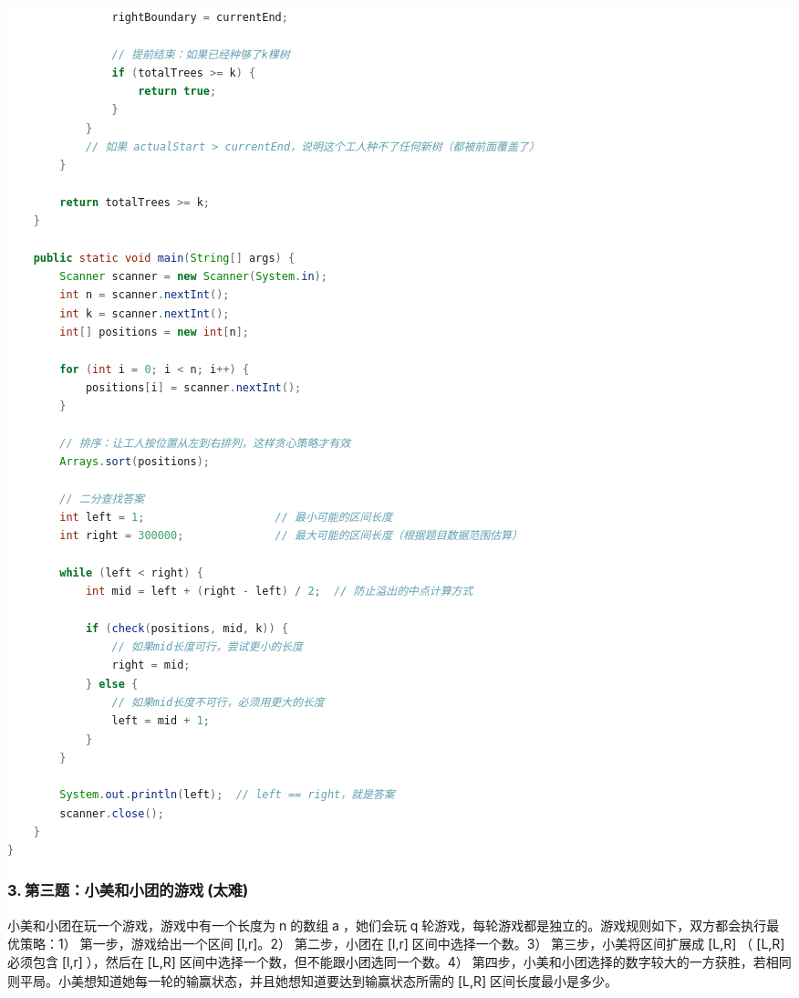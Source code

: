 ```java
                rightBoundary = currentEnd;
                
                // 提前结束：如果已经种够了k棵树
                if (totalTrees >= k) {
                    return true;
                }
            }
            // 如果 actualStart > currentEnd，说明这个工人种不了任何新树（都被前面覆盖了）
        }
        
        return totalTrees >= k;
    }
    
    public static void main(String[] args) {
        Scanner scanner = new Scanner(System.in);
        int n = scanner.nextInt();
        int k = scanner.nextInt();
        int[] positions = new int[n];
        
        for (int i = 0; i < n; i++) {
            positions[i] = scanner.nextInt();
        }
        
        // 排序：让工人按位置从左到右排列，这样贪心策略才有效
        Arrays.sort(positions);
        
        // 二分查找答案
        int left = 1;                    // 最小可能的区间长度
        int right = 300000;              // 最大可能的区间长度（根据题目数据范围估算）
        
        while (left < right) {
            int mid = left + (right - left) / 2;  // 防止溢出的中点计算方式
            
            if (check(positions, mid, k)) {
                // 如果mid长度可行，尝试更小的长度
                right = mid;
            } else {
                // 如果mid长度不可行，必须用更大的长度
                left = mid + 1;
            }
        }
        
        System.out.println(left);  // left == right，就是答案
        scanner.close();
    }
}
```

### 3. 第三题：小美和小团的游戏 (太难)

小美和小团在玩一个游戏，游戏中有一个长度为 n 的数组 a ，她们会玩 q 轮游戏，每轮游戏都是独立的。游戏规则如下，双方都会执行最优策略：1） 第一步，游戏给出一个区间 [l,r]。2） 第二步，小团在 [l,r] 区间中选择一个数。3） 第三步，小美将区间扩展成 [L,R] （ [L,R] 必须包含 [l,r] ），然后在 [L,R] 区间中选择一个数，但不能跟小团选同一个数。4） 第四步，小美和小团选择的数字较大的一方获胜，若相同则平局。小美想知道她每一轮的输赢状态，并且她想知道要达到输赢状态所需的 [L,R] 区间长度最小是多少。
